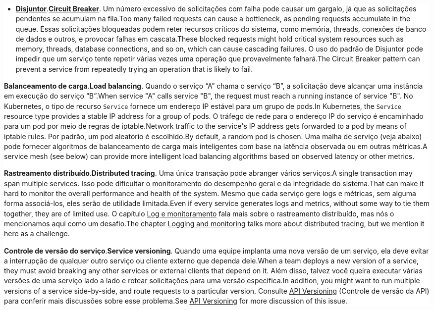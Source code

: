 - <span data-ttu-id="a9d78-126">**[Disjuntor](../patterns/circuit-breaker.md)**.</span><span class="sxs-lookup"><span data-stu-id="a9d78-126">**[Circuit Breaker](../patterns/circuit-breaker.md)**.</span></span> <span data-ttu-id="a9d78-127">Um número excessivo de solicitações com falha pode causar um gargalo, já que as solicitações pendentes se acumulam na fila.</span><span class="sxs-lookup"><span data-stu-id="a9d78-127">Too many failed requests can cause a bottleneck, as pending requests accumulate in the queue.</span></span> <span data-ttu-id="a9d78-128">Essas solicitações bloqueadas podem reter recursos críticos do sistema, como memória, threads, conexões de banco de dados e outros, e provocar falhas em cascata.</span><span class="sxs-lookup"><span data-stu-id="a9d78-128">These blocked requests might hold critical system resources such as memory, threads, database connections, and so on, which can cause cascading failures.</span></span> <span data-ttu-id="a9d78-129">O uso do padrão de Disjuntor pode impedir que um serviço tente repetir várias vezes uma operação que provavelmente falhará.</span><span class="sxs-lookup"><span data-stu-id="a9d78-129">The Circuit Breaker pattern can prevent a service from repeatedly trying an operation that is likely to fail.</span></span>

<span data-ttu-id="a9d78-130">**Balanceamento de carga**.</span><span class="sxs-lookup"><span data-stu-id="a9d78-130">**Load balancing**.</span></span> <span data-ttu-id="a9d78-131">Quando o serviço “A” chama o serviço “B”, a solicitação deve alcançar uma instância em execução do serviço “B”.</span><span class="sxs-lookup"><span data-stu-id="a9d78-131">When service "A" calls service "B", the request must reach a running instance of service "B".</span></span> <span data-ttu-id="a9d78-132">No Kubernetes, o tipo de recurso `Service` fornece um endereço IP estável para um grupo de pods.</span><span class="sxs-lookup"><span data-stu-id="a9d78-132">In Kubernetes, the `Service` resource type provides a stable IP address for a group of pods.</span></span> <span data-ttu-id="a9d78-133">O tráfego de rede para o endereço IP do serviço é encaminhado para um pod por meio de regras de iptable.</span><span class="sxs-lookup"><span data-stu-id="a9d78-133">Network traffic to the service's IP address gets forwarded to a pod by means of iptable rules.</span></span> <span data-ttu-id="a9d78-134">Por padrão, um pod aleatório é escolhido.</span><span class="sxs-lookup"><span data-stu-id="a9d78-134">By default, a random pod is chosen.</span></span> <span data-ttu-id="a9d78-135">Uma malha de serviço (veja abaixo) pode fornecer algoritmos de balanceamento de carga mais inteligentes com base na latência observada ou em outras métricas.</span><span class="sxs-lookup"><span data-stu-id="a9d78-135">A service mesh (see below) can provide more intelligent load balancing algorithms based on observed latency or other metrics.</span></span>

<span data-ttu-id="a9d78-136">**Rastreamento distribuído**.</span><span class="sxs-lookup"><span data-stu-id="a9d78-136">**Distributed tracing**.</span></span> <span data-ttu-id="a9d78-137">Uma única transação pode abranger vários serviços.</span><span class="sxs-lookup"><span data-stu-id="a9d78-137">A single transaction may span multiple services.</span></span> <span data-ttu-id="a9d78-138">Isso pode dificultar o monitoramento do desempenho geral e da integridade do sistema.</span><span class="sxs-lookup"><span data-stu-id="a9d78-138">That can make it hard to monitor the overall performance and health of the system.</span></span> <span data-ttu-id="a9d78-139">Mesmo que cada serviço gere logs e métricas, sem alguma forma associá-los, eles serão de utilidade limitada.</span><span class="sxs-lookup"><span data-stu-id="a9d78-139">Even if every service generates logs and metrics, without some way to tie them together, they are of limited use.</span></span> <span data-ttu-id="a9d78-140">O capítulo [Log e monitoramento](./logging-monitoring.md) fala mais sobre o rastreamento distribuído, mas nós o mencionamos aqui como um desafio.</span><span class="sxs-lookup"><span data-stu-id="a9d78-140">The chapter [Logging and monitoring](./logging-monitoring.md) talks more about distributed tracing, but we mention it here as a challenge.</span></span>

<span data-ttu-id="a9d78-141">**Controle de versão do serviço**.</span><span class="sxs-lookup"><span data-stu-id="a9d78-141">**Service versioning**.</span></span> <span data-ttu-id="a9d78-142">Quando uma equipe implanta uma nova versão de um serviço, ela deve evitar a interrupção de qualquer outro serviço ou cliente externo que dependa dele.</span><span class="sxs-lookup"><span data-stu-id="a9d78-142">When a team deploys a new version of a service, they must avoid breaking any other services or external clients that depend on it.</span></span> <span data-ttu-id="a9d78-143">Além disso, talvez você queira executar várias versões de uma serviço lado a lado e rotear solicitações para uma versão específica.</span><span class="sxs-lookup"><span data-stu-id="a9d78-143">In addition, you might want to run multiple versions of a service side-by-side, and route requests to a particular version.</span></span> <span data-ttu-id="a9d78-144">Consulte [API Versioning](./api-design.md#api-versioning) (Controle de versão da API) para conferir mais discussões sobre esse problema.</span><span class="sxs-lookup"><span data-stu-id="a9d78-144">See [API Versioning](./api-design.md#api-versioning) for more discussion of this issue.</span></span>
